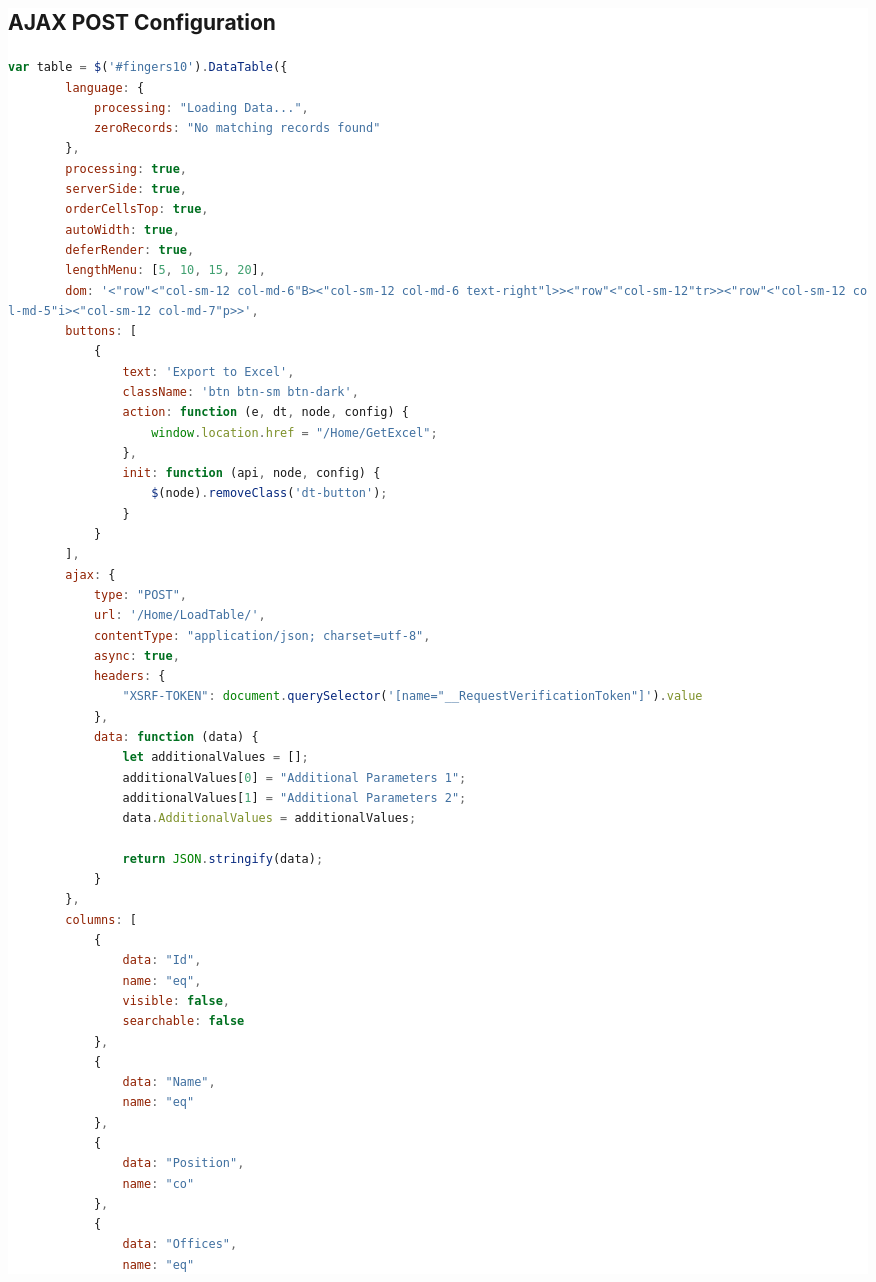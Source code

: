 ## AJAX POST Configuration

```js
var table = $('#fingers10').DataTable({
        language: {
            processing: "Loading Data...",
            zeroRecords: "No matching records found"
        },
        processing: true,
        serverSide: true,
        orderCellsTop: true,
        autoWidth: true,
        deferRender: true,
        lengthMenu: [5, 10, 15, 20],
        dom: '<"row"<"col-sm-12 col-md-6"B><"col-sm-12 col-md-6 text-right"l>><"row"<"col-sm-12"tr>><"row"<"col-sm-12 col-md-5"i><"col-sm-12 col-md-7"p>>',
        buttons: [
            {
                text: 'Export to Excel',
                className: 'btn btn-sm btn-dark',
                action: function (e, dt, node, config) {
                    window.location.href = "/Home/GetExcel";
                },
                init: function (api, node, config) {
                    $(node).removeClass('dt-button');
                }
            }
        ],
        ajax: {
            type: "POST",
            url: '/Home/LoadTable/',
            contentType: "application/json; charset=utf-8",
            async: true,
            headers: {
                "XSRF-TOKEN": document.querySelector('[name="__RequestVerificationToken"]').value
            },
            data: function (data) {
                let additionalValues = [];
                additionalValues[0] = "Additional Parameters 1";
                additionalValues[1] = "Additional Parameters 2";
                data.AdditionalValues = additionalValues;

                return JSON.stringify(data);
            }
        },
        columns: [
            {
                data: "Id",
                name: "eq",
                visible: false,
                searchable: false
            },
            {
                data: "Name",
                name: "eq"
            },
            {
                data: "Position",
                name: "co"
            },
            {
                data: "Offices",
                name: "eq"
```